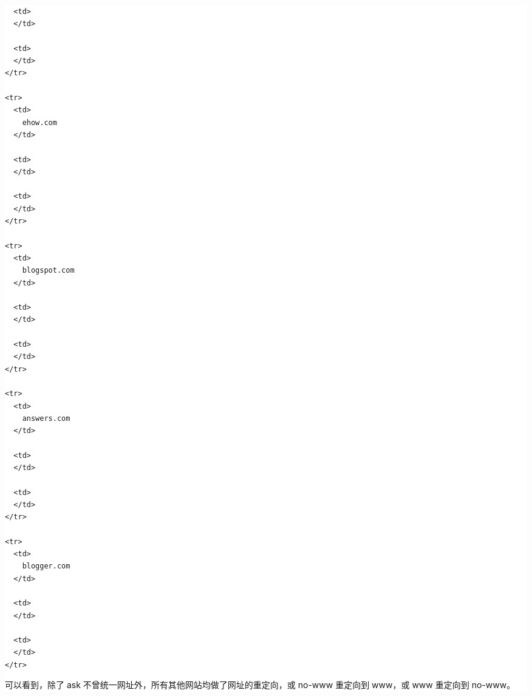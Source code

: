       <td>
      </td>
      
      <td>
      </td>
    </tr>
    
    <tr>
      <td>
        ehow.com
      </td>
      
      <td>
      </td>
      
      <td>
      </td>
    </tr>
    
    <tr>
      <td>
        blogspot.com
      </td>
      
      <td>
      </td>
      
      <td>
      </td>
    </tr>
    
    <tr>
      <td>
        answers.com
      </td>
      
      <td>
      </td>
      
      <td>
      </td>
    </tr>
    
    <tr>
      <td>
        blogger.com
      </td>
      
      <td>
      </td>
      
      <td>
      </td>
    </tr>
  </table>
  
  <p>
    可以看到，除了 ask 不曾统一网址外，所有其他网站均做了网址的重定向，或 no-www 重定向到 www，或 www 重定向到 no-www。
  </p>
  